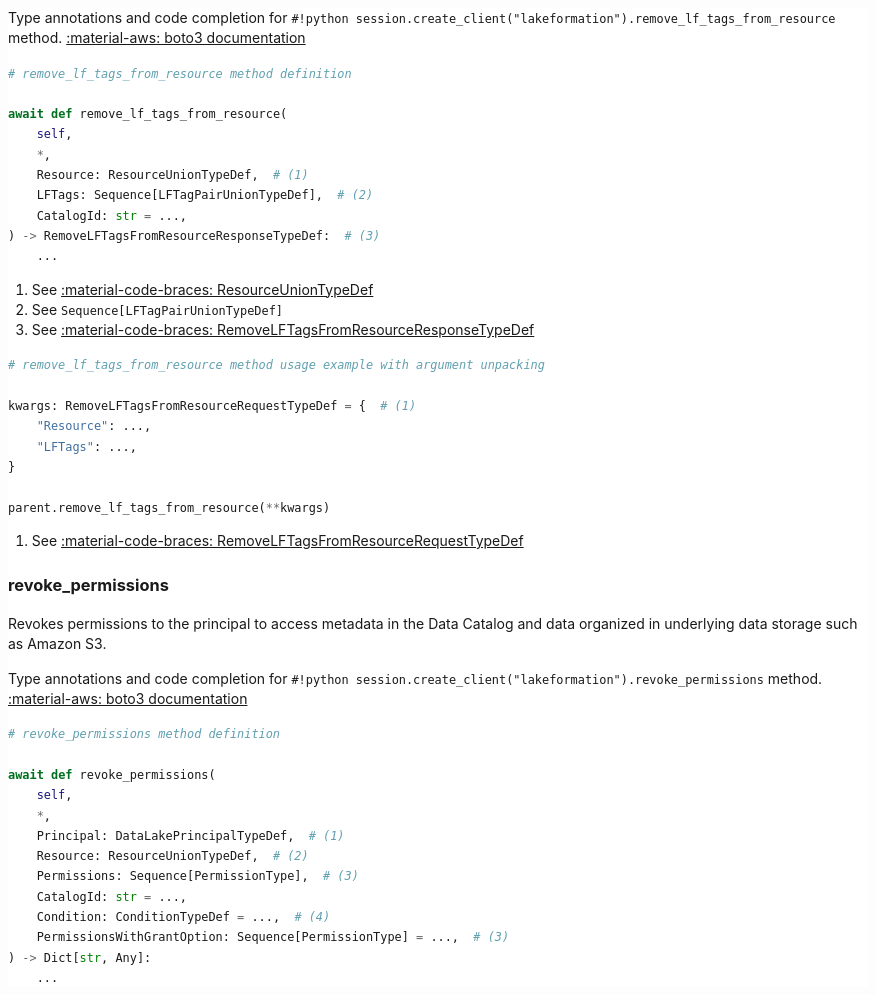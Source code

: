 Type annotations and code completion for `#!python session.create_client("lakeformation").remove_lf_tags_from_resource` method.
[:material-aws: boto3 documentation](https://boto3.amazonaws.com/v1/documentation/api/latest/reference/services/lakeformation/client/remove_lf_tags_from_resource.html)

```python
# remove_lf_tags_from_resource method definition

await def remove_lf_tags_from_resource(
    self,
    *,
    Resource: ResourceUnionTypeDef,  # (1)
    LFTags: Sequence[LFTagPairUnionTypeDef],  # (2)
    CatalogId: str = ...,
) -> RemoveLFTagsFromResourceResponseTypeDef:  # (3)
    ...
```

1. See [:material-code-braces: ResourceUnionTypeDef](#resourceuniontypedef)
2. See `Sequence[LFTagPairUnionTypeDef]`
3. See [:material-code-braces: RemoveLFTagsFromResourceResponseTypeDef](./type_defs.md#removelftagsfromresourceresponsetypedef)


```python
# remove_lf_tags_from_resource method usage example with argument unpacking

kwargs: RemoveLFTagsFromResourceRequestTypeDef = {  # (1)
    "Resource": ...,
    "LFTags": ...,
}

parent.remove_lf_tags_from_resource(**kwargs)
```

1. See [:material-code-braces: RemoveLFTagsFromResourceRequestTypeDef](./type_defs.md#removelftagsfromresourcerequesttypedef)

### revoke\_permissions

Revokes permissions to the principal to access metadata in the Data Catalog and
data organized in underlying data storage such as Amazon S3.

Type annotations and code completion for `#!python session.create_client("lakeformation").revoke_permissions` method.
[:material-aws: boto3 documentation](https://boto3.amazonaws.com/v1/documentation/api/latest/reference/services/lakeformation/client/revoke_permissions.html)

```python
# revoke_permissions method definition

await def revoke_permissions(
    self,
    *,
    Principal: DataLakePrincipalTypeDef,  # (1)
    Resource: ResourceUnionTypeDef,  # (2)
    Permissions: Sequence[PermissionType],  # (3)
    CatalogId: str = ...,
    Condition: ConditionTypeDef = ...,  # (4)
    PermissionsWithGrantOption: Sequence[PermissionType] = ...,  # (3)
) -> Dict[str, Any]:
    ...
```
